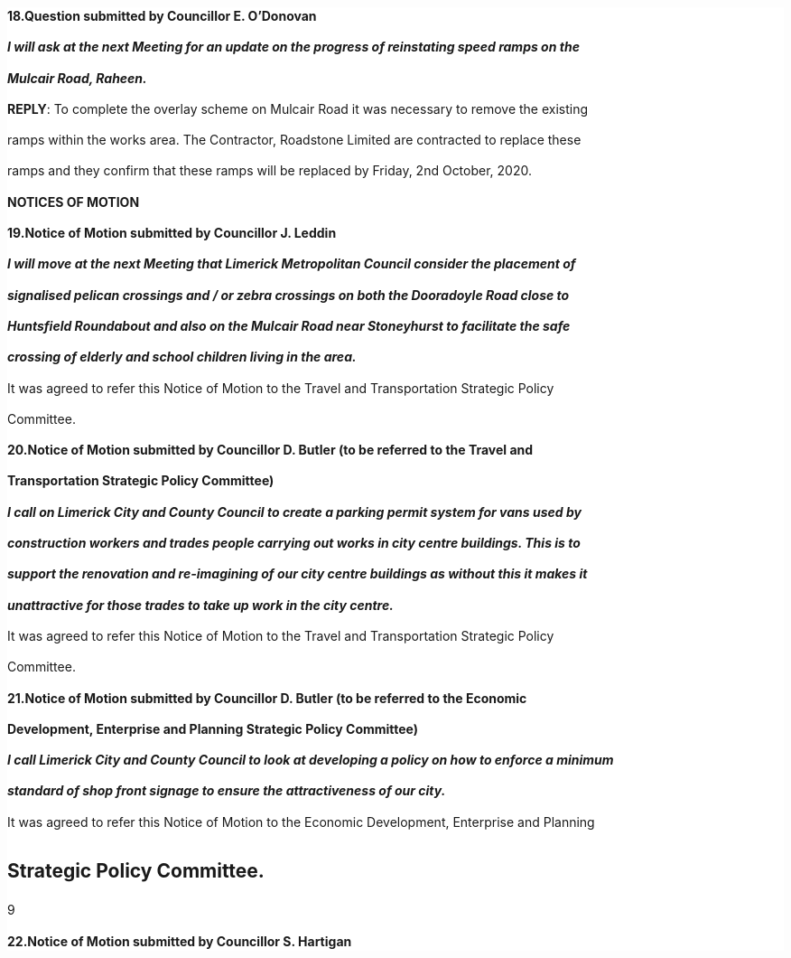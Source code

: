 **18.Question submitted by Councillor E. O’Donovan**

***I will ask at the next Meeting for an update on the progress of reinstating speed ramps on the***

***Mulcair Road, Raheen.***

**REPLY**: To complete the overlay scheme on Mulcair Road it was necessary to remove the existing

ramps within the works area. The Contractor, Roadstone Limited are contracted to replace these

ramps and they confirm that these ramps will be replaced by Friday, 2nd October, 2020.

**NOTICES OF MOTION**

**19.Notice of Motion submitted by Councillor J. Leddin**

***I will move at the next Meeting that Limerick Metropolitan Council consider the placement of***

***signalised pelican crossings and / or zebra crossings on both the Dooradoyle Road close to***

***Huntsfield Roundabout and also on the Mulcair Road near Stoneyhurst to facilitate the safe***

***crossing of elderly and school children living in the area.***

It was agreed to refer this Notice of Motion to the Travel and Transportation Strategic Policy

Committee.

**20.Notice of Motion submitted by Councillor D. Butler (to be referred to the Travel and**

**Transportation Strategic Policy Committee)**

***I call on Limerick City and County Council to create a parking permit system for vans used by***

***construction workers and trades people carrying out works in city centre buildings. This is to***

***support the renovation and re-imagining of our city centre buildings as without this it makes it***

***unattractive for those trades to take up work in the city centre.***

It was agreed to refer this Notice of Motion to the Travel and Transportation Strategic Policy

Committee.

**21.Notice of Motion submitted by Councillor D. Butler (to be referred to the Economic**

**Development, Enterprise and Planning Strategic Policy Committee)**

***I call Limerick City and County Council to look at developing a policy on how to enforce a minimum***

***standard of shop front signage to ensure the attractiveness of our city.***

It was agreed to refer this Notice of Motion to the Economic Development, Enterprise and Planning

Strategic Policy Committee.
---
9

**22.Notice of Motion submitted by Councillor S. Hartigan**
